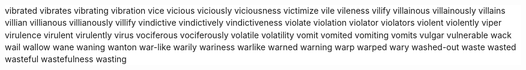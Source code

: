 vibrated
vibrates
vibrating
vibration
vice
vicious
viciously
viciousness
victimize
vile
vileness
vilify
villainous
villainously
villains
villian
villianous
villianously
villify
vindictive
vindictively
vindictiveness
violate
violation
violator
violators
violent
violently
viper
virulence
virulent
virulently
virus
vociferous
vociferously
volatile
volatility
vomit
vomited
vomiting
vomits
vulgar
vulnerable
wack
wail
wallow
wane
waning
wanton
war-like
warily
wariness
warlike
warned
warning
warp
warped
wary
washed-out
waste
wasted
wasteful
wastefulness
wasting